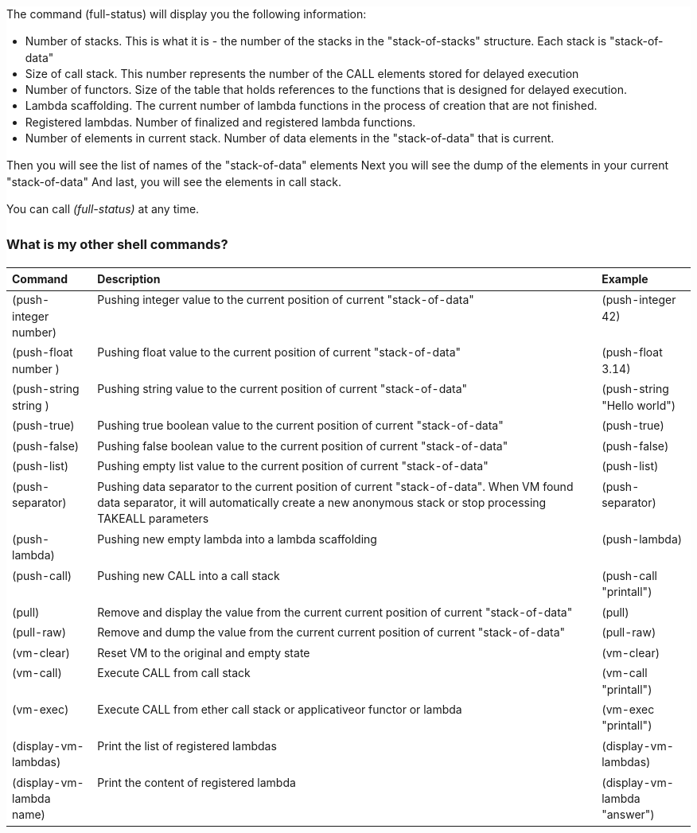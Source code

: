 The command (full-status) will display you the following information:

- Number of stacks. This is what it is - the number of the stacks in the "stack-of-stacks" structure. Each stack is "stack-of-data"
- Size of call stack. This number represents the number of the CALL elements stored for delayed execution
- Number of functors. Size of the table that holds references to the functions that is designed for delayed execution.
- Lambda scaffolding. The current number of lambda functions in the process of creation that are not finished.
- Registered lambdas. Number of finalized and registered lambda functions.
- Number of elements in current stack. Number of data elements in the "stack-of-data" that is current.

Then you will see the list of names of the "stack-of-data" elements
Next you will see the dump of the elements in your current "stack-of-data"
And last, you will see the elements in call stack.

You can call *(full-status)* at any time.

### What is my other shell commands?

| Command     | Description | Example     |
|:------------|:------------|:------------|
| (push-integer number) | Pushing integer value to the current position of current "stack-of-data" | (push-integer 42) |
| (push-float number ) | Pushing float value to the current position of current "stack-of-data" | (push-float 3.14) |
| (push-string string ) | Pushing string value to the current position of current "stack-of-data" | (push-string "Hello world") |
| (push-true) | Pushing true boolean value to the current position of current "stack-of-data" | (push-true) |
| (push-false) | Pushing false boolean value to the current position of current "stack-of-data" | (push-false) |
| (push-list) | Pushing empty list value to the current position of current "stack-of-data" | (push-list) |
| (push-separator) | Pushing data separator to the current position of current "stack-of-data". When VM found data separator, it will automatically create a new anonymous stack or stop processing TAKEALL parameters | (push-separator) |
| (push-lambda) | Pushing new empty lambda into a lambda scaffolding | (push-lambda) |
| (push-call) | Pushing new CALL into a call stack | (push-call "printall") |
| (pull) | Remove and display the value from the current current position of current "stack-of-data" | (pull) |
| (pull-raw) | Remove and dump the value from the current current position of current "stack-of-data" | (pull-raw) |
| (vm-clear) | Reset VM to the original and empty state | (vm-clear) |
| (vm-call) | Execute CALL from call stack | (vm-call "printall") |
| (vm-exec) | Execute CALL from ether call stack or applicativeor functor or lambda | (vm-exec "printall") |
| (display-vm-lambdas) | Print the list of registered lambdas | (display-vm-lambdas) |
| (display-vm-lambda name) | Print the content of registered lambda | (display-vm-lambda "answer") |
